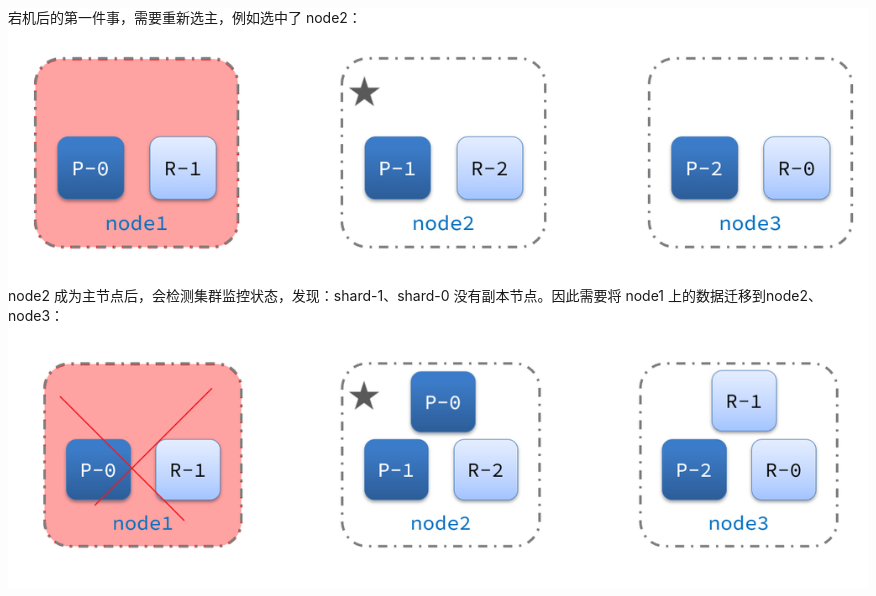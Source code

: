 宕机后的第一件事，需要重新选主，例如选中了 node2：

![image-20210723230055974](./【Java开发笔记】分布式搜索引擎.assets/image-20210723230055974.png)

node2 成为主节点后，会检测集群监控状态，发现：shard-1、shard-0 没有副本节点。因此需要将 node1 上的数据迁移到node2、node3：

![image-20210723230216642](./【Java开发笔记】分布式搜索引擎.assets/image-20210723230216642.png)
